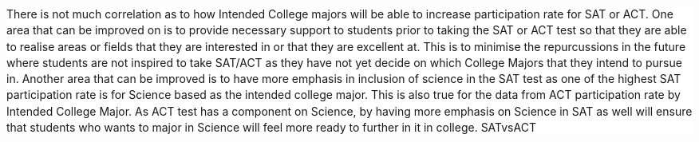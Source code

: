 There is not much correlation as to how Intended College majors will be able to increase participation rate for SAT or ACT. One area that can be improved on is to provide necessary support to students prior to taking the SAT or ACT test so that they are able to realise areas or fields that they are interested in or that they are excellent at. This is to minimise the repurcussions in the future where students are not inspired to take SAT/ACT as they have not yet decide on which College Majors that they intend to pursue in. Another area that can be improved is to have more emphasis in inclusion of science in the SAT test as one of the highest SAT participation rate is for Science based as the intended college major. This is also true for the data from ACT participation rate by Intended College Major. As ACT test has a component on Science, by having more emphasis on Science in SAT as well will ensure that students who wants to major in Science will feel more ready to further in it in college. SATvsACT
